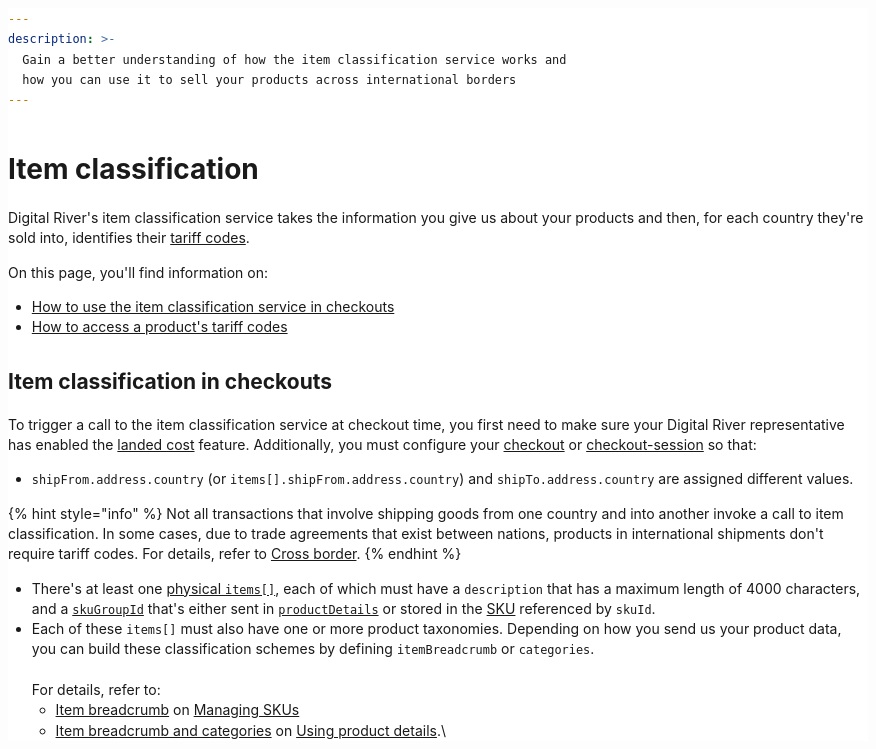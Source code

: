 ```yaml
---
description: >-
  Gain a better understanding of how the item classification service works and
  how you can use it to sell your products across international borders
---
```


# Item classification

Digital River's item classification service takes the information you give us about your products and then, for each country they're sold into, identifies their [tariff codes](../general-resources/glossary.md#tariff-code).&#x20;

On this page, you'll find information on:

* [How to use the item classification service in checkouts](item-classification.md#item-classification-in-checkouts)
* [How to access a product's tariff codes](item-classification.md#accessing-a-products-tariff-codes)&#x20;

## Item classification in checkouts

To trigger a call to the item classification service at checkout time, you first need to make sure your Digital River representative has enabled the [landed cost](../integration-options/checkouts/creating-checkouts/landed-costs.md) feature. Additionally, you must configure your [checkout](https://www.digitalriver.com/docs/digital-river-api-reference/#tag/Checkouts) or [checkout-session](../developer-resources/digital-river-api-reference/checkout-sessions.md) so that:

* `shipFrom.address.country` (or `items[].shipFrom.address.country`) and `shipTo.address.country` are assigned different values.&#x20;

{% hint style="info" %}
Not all transactions that involve shipping goods from one country and into another invoke a call to item classification. In some cases, due to trade agreements that exist between nations, products in international shipments don't require tariff codes. For details, refer to [Cross border](../general-resources/glossary.md#cross-border).
{% endhint %}

* There's at least one [physical `items[]`](../product-management/skus.md#how-products-are-classified-as-physical-or-digital), each of which must have a `description`  that has a maximum length of 4000 characters, and a [`skuGroupId`](../product-management/setting-up-sku-groups.md) that's either sent in [`productDetails`](../product-management/using-product-details.md) or stored in the [SKU](../product-management/creating-and-updating-skus.md) referenced by `skuId`.&#x20;
* Each of these `items[]` must also have one or more product taxonomies. Depending on how you send us your product data, you can build these classification schemes by defining `itemBreadcrumb` or `categories`.\
  \
  For details, refer to:
  * [Item breadcrumb](../product-management/creating-and-updating-skus.md#item-breadcrumb) on [Managing SKUs](../product-management/creating-and-updating-skus.md)&#x20;
  * [Item breadcrumb and categories](../product-management/using-product-details.md#item-breadcrumb-and-categories) on [Using product details](../product-management/using-product-details.md).\

